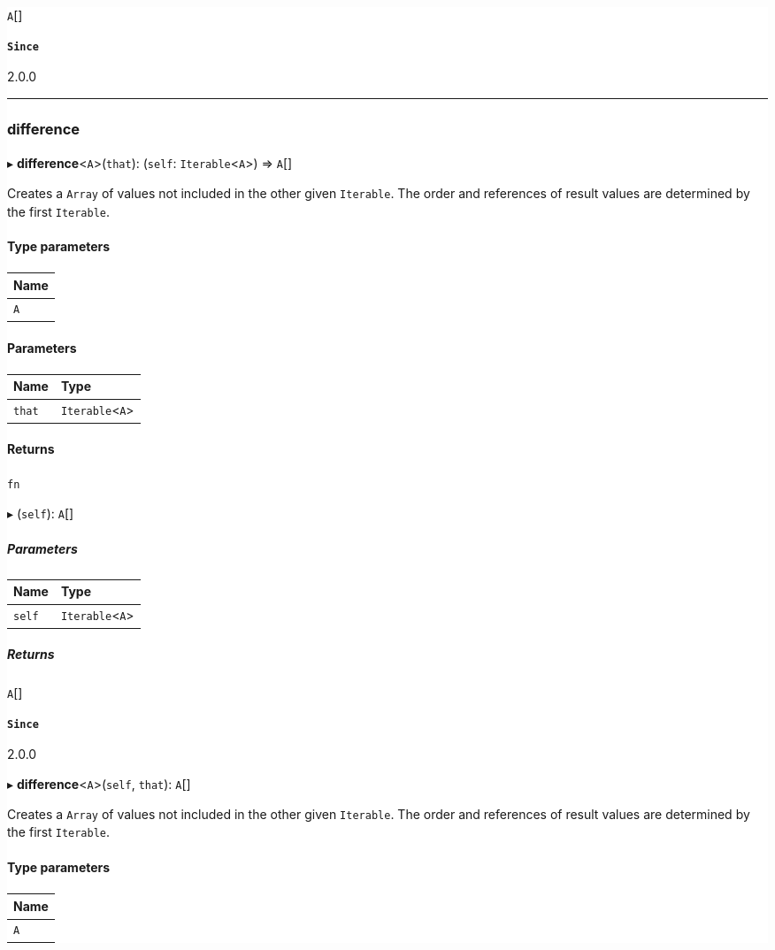 `A`[]

**`Since`**

2.0.0

---

### difference

▸ **difference**\<`A`\>(`that`): (`self`: `Iterable`\<`A`\>) => `A`[]

Creates a `Array` of values not included in the other given `Iterable`.
The order and references of result values are determined by the first `Iterable`.

#### Type parameters

| Name |
| :--- |
| `A`  |

#### Parameters

| Name   | Type              |
| :----- | :---------------- |
| `that` | `Iterable`\<`A`\> |

#### Returns

`fn`

▸ (`self`): `A`[]

##### Parameters

| Name   | Type              |
| :----- | :---------------- |
| `self` | `Iterable`\<`A`\> |

##### Returns

`A`[]

**`Since`**

2.0.0

▸ **difference**\<`A`\>(`self`, `that`): `A`[]

Creates a `Array` of values not included in the other given `Iterable`.
The order and references of result values are determined by the first `Iterable`.

#### Type parameters

| Name |
| :--- |
| `A`  |
